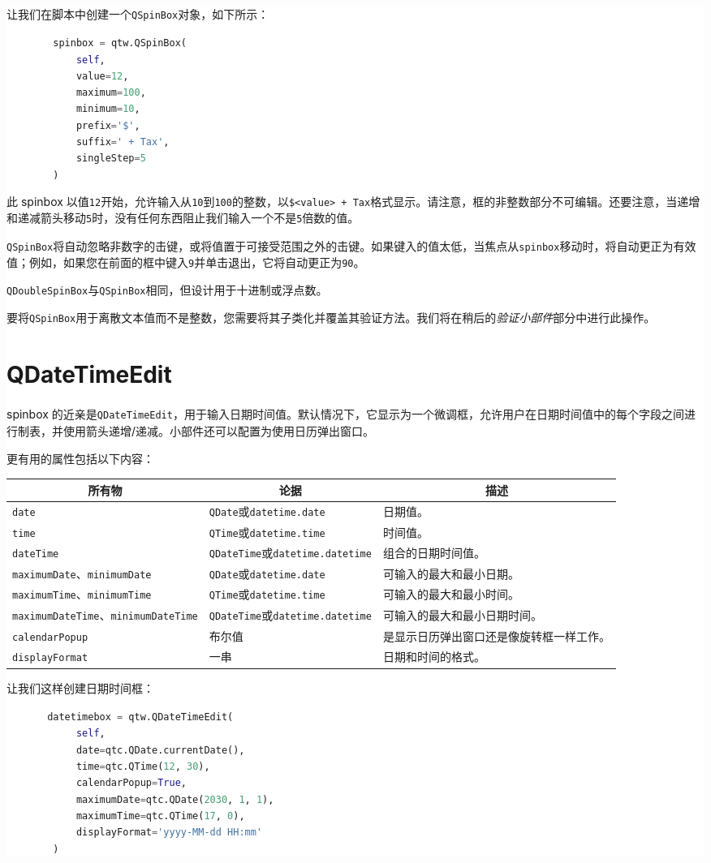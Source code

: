 让我们在脚本中创建一个`QSpinBox`对象，如下所示：

```py
        spinbox = qtw.QSpinBox(
            self,
            value=12,
            maximum=100,
            minimum=10,
            prefix='$',
            suffix=' + Tax',
            singleStep=5
        )
```

此 spinbox 以值`12`开始，允许输入从`10`到`100`的整数，以`$<value> + Tax`格式显示。请注意，框的非整数部分不可编辑。还要注意，当递增和递减箭头移动`5`时，没有任何东西阻止我们输入一个不是`5`倍数的值。

`QSpinBox`将自动忽略非数字的击键，或将值置于可接受范围之外的击键。如果键入的值太低，当焦点从`spinbox`移动时，将自动更正为有效值；例如，如果您在前面的框中键入`9`并单击退出，它将自动更正为`90`。

`QDoubleSpinBox`与`QSpinBox`相同，但设计用于十进制或浮点数。

要将`QSpinBox`用于离散文本值而不是整数，您需要将其子类化并覆盖其验证方法。我们将在稍后的*验证小部件*部分中进行此操作。

# QDateTimeEdit

spinbox 的近亲是`QDateTimeEdit`，用于输入日期时间值。默认情况下，它显示为一个微调框，允许用户在日期时间值中的每个字段之间进行制表，并使用箭头递增/递减。小部件还可以配置为使用日历弹出窗口。

更有用的属性包括以下内容：

| 所有物 | 论据 | 描述 |
| --- | --- | --- |
| `date` | `QDate`或`datetime.date` | 日期值。 |
| `time` | `QTime`或`datetime.time` | 时间值。 |
| `dateTime` | `QDateTime`或`datetime.datetime` | 组合的日期时间值。 |
| `maximumDate`、`minimumDate` | `QDate`或`datetime.date` | 可输入的最大和最小日期。 |
| `maximumTime`、`minimumTime` | `QTime`或`datetime.time` | 可输入的最大和最小时间。 |
| `maximumDateTime`、`minimumDateTime` | `QDateTime`或`datetime.datetime` | 可输入的最大和最小日期时间。 |
| `calendarPopup` | 布尔值 | 是显示日历弹出窗口还是像旋转框一样工作。 |
| `displayFormat` | 一串 | 日期和时间的格式。 |

让我们这样创建日期时间框：

```py
       datetimebox = qtw.QDateTimeEdit(
            self,
            date=qtc.QDate.currentDate(),
            time=qtc.QTime(12, 30),
            calendarPopup=True,
            maximumDate=qtc.QDate(2030, 1, 1),
            maximumTime=qtc.QTime(17, 0),
            displayFormat='yyyy-MM-dd HH:mm'
        )
```
